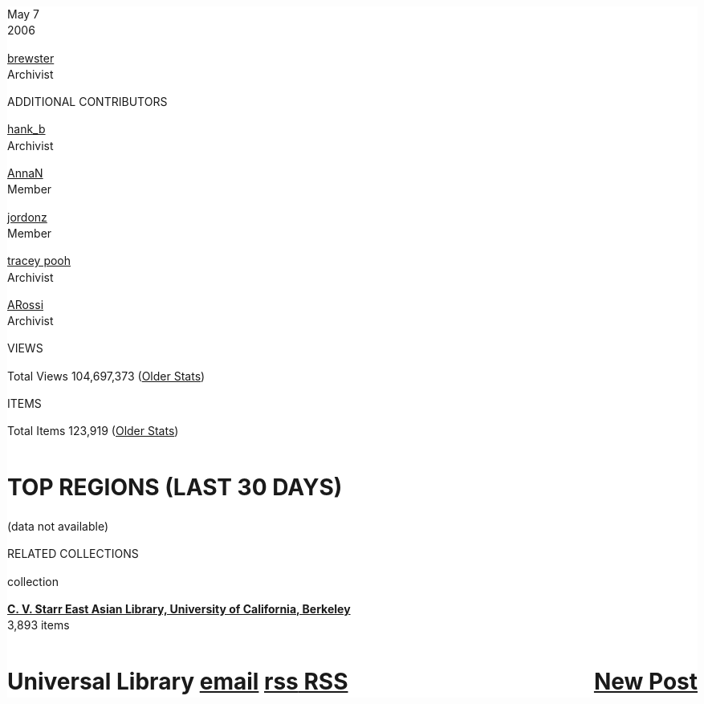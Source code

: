 May 7  
2006

[](/details/@brewster)

<a href="/details/@brewster" class="stealth boxy-label">brewster</a>  
<span class="small">Archivist</span>

ADDITIONAL CONTRIBUTORS

[](/details/@hank_b)

<a href="/details/@hank_b" class="stealth boxy-label">hank_b</a>  
<span class="small">Archivist</span>

[](/details/@annan)

<a href="/details/@annan" class="stealth boxy-label">AnnaN</a>  
<span class="small">Member</span>

[](/details/@jordonz)

<a href="/details/@jordonz" class="stealth boxy-label">jordonz</a>  
<span class="small">Member</span>

[](/details/@tracey_pooh)

<a href="/details/@tracey_pooh" class="stealth boxy-label">tracey pooh</a>  
<span class="small">Archivist</span>

[](/details/@arossi)

<a href="/details/@arossi" class="stealth boxy-label">ARossi</a>  
<span class="small">Archivist</span>

VIEWS

Total Views 104,697,373 ([Older Stats](/services/views/universallibrary))

ITEMS

Total Items 123,919 ([Older Stats](/services/views/universallibrary))

TOP REGIONS (LAST 30 DAYS)
==========================

(data not available)

RELATED COLLECTIONS

<span class="iconochive-collection" aria-hidden="true"></span><span class="sr-only">collection</span>

**<a href="/details/starr" class="stealth">C. V. Starr East Asian Library, University of California, Berkeley</a>**  
3,893 items

<span style="float:right">[<span style="font-weight:bold">New Post</span>](/iathreads/post-new.php?forum=universallibrary)</span>Universal Library [<span class="iconochive-email" aria-hidden="true"></span><span class="sr-only">email</span>](/iathreads/forum-subscribe.php?forum=universallibrary "Subscribe to or unsubscribe from this forum") <a href="/iathreads/posts-display-new.php?forum=universallibrary&amp;mode=rss" class="label label-success" title="RSS feed of most recent posts to this forum"><span class="iconochive-rss" data-aria-hidden="true"></span><span class="sr-only">rss</span> RSS</a>
=========================================================================================================================================================================================================================================================================================================================================================================================================================================================================================================================================================================================================================
